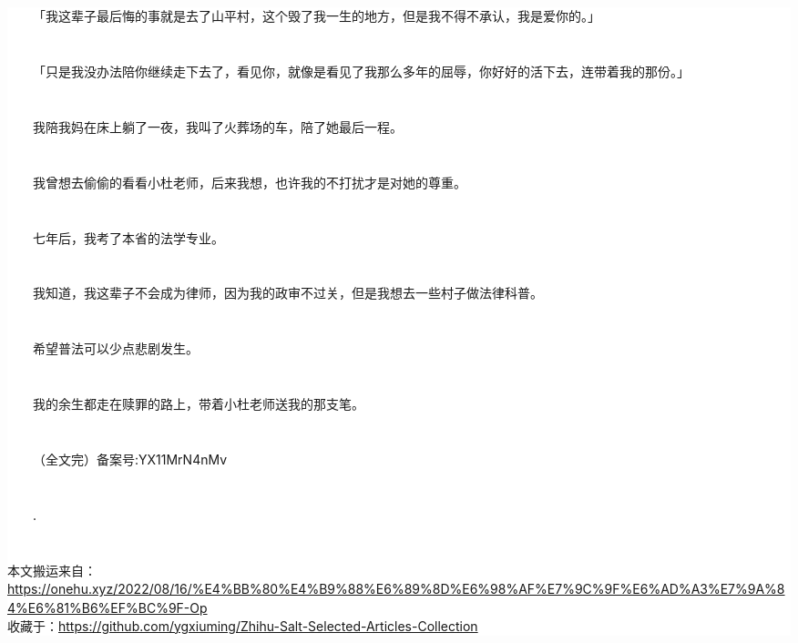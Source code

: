 &emsp;&emsp;「我这辈子最后悔的事就是去了山平村，这个毁了我一生的地方，但是我不得不承认，我是爱你的。」  
<br>   
&emsp;&emsp;「只是我没办法陪你继续走下去了，看见你，就像是看见了我那么多年的屈辱，你好好的活下去，连带着我的那份。」  
<br>   
&emsp;&emsp;我陪我妈在床上躺了一夜，我叫了火葬场的车，陪了她最后一程。  
<br>   
&emsp;&emsp;我曾想去偷偷的看看小杜老师，后来我想，也许我的不打扰才是对她的尊重。  
<br>   
&emsp;&emsp;七年后，我考了本省的法学专业。  
<br>   
&emsp;&emsp;我知道，我这辈子不会成为律师，因为我的政审不过关，但是我想去一些村子做法律科普。  
<br>   
&emsp;&emsp;希望普法可以少点悲剧发生。  
<br>   
&emsp;&emsp;我的余生都走在赎罪的路上，带着小杜老师送我的那支笔。  
<br>   
&emsp;&emsp;（全文完）备案号:YX11MrN4nMv  
<br>   
&emsp;&emsp;.  
<br>   
本文搬运来自：https://onehu.xyz/2022/08/16/%E4%BB%80%E4%B9%88%E6%89%8D%E6%98%AF%E7%9C%9F%E6%AD%A3%E7%9A%84%E6%81%B6%EF%BC%9F-Op  
收藏于：https://github.com/ygxiuming/Zhihu-Salt-Selected-Articles-Collection